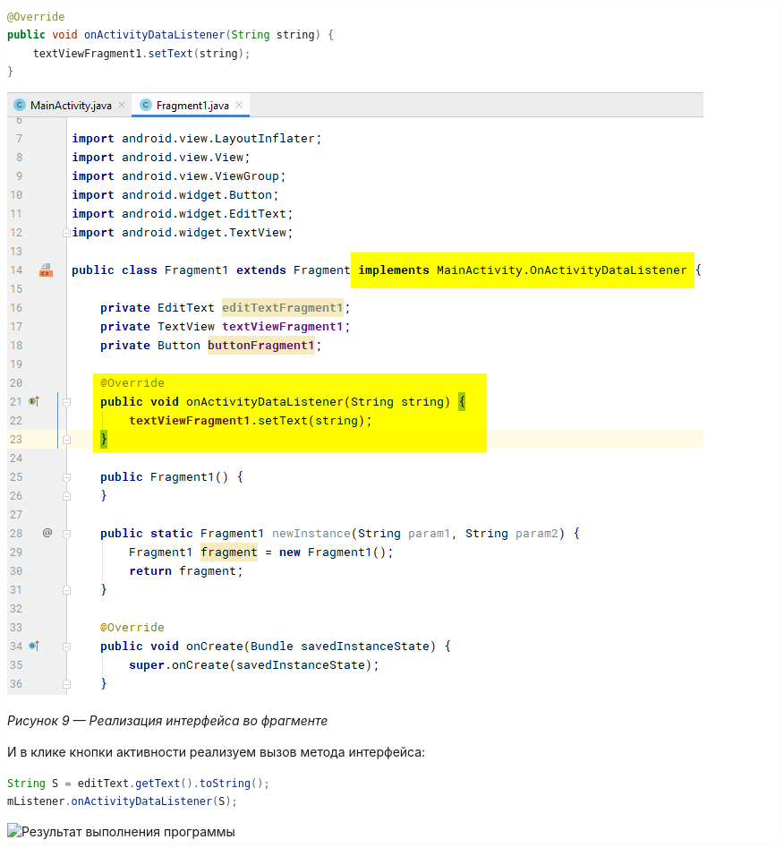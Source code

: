 ```java
@Override
public void onActivityDataListener(String string) {
    textViewFragment1.setText(string);
}
```

![Реализация интерфейса во фрагменте](img/java_08.png)

_Рисунок 9 — Реализация интерфейса во фрагменте_

И в клике кнопки активности реализуем вызов метода интерфейса:

```java
String S = editText.getText().toString();
mListener.onActivityDataListener(S);
```

![Результат выполнения программы](img/result_02.avif)
